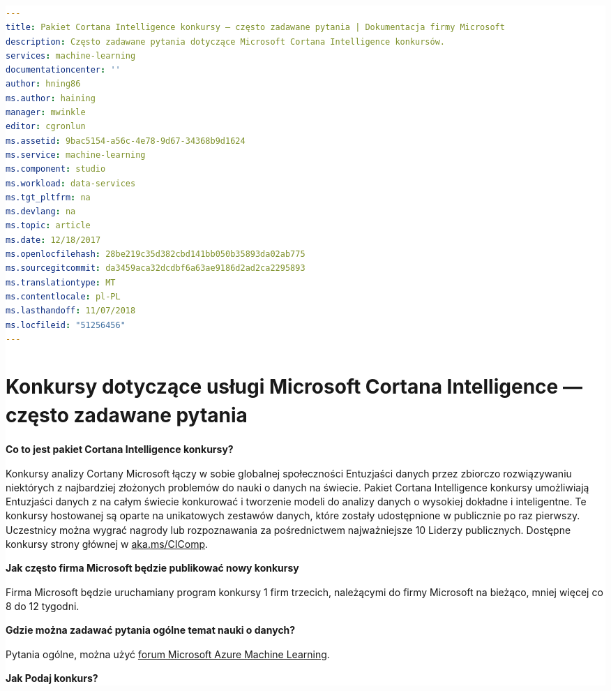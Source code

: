 ```yaml
---
title: Pakiet Cortana Intelligence konkursy — często zadawane pytania | Dokumentacja firmy Microsoft
description: Często zadawane pytania dotyczące Microsoft Cortana Intelligence konkursów.
services: machine-learning
documentationcenter: ''
author: hning86
ms.author: haining
manager: mwinkle
editor: cgronlun
ms.assetid: 9bac5154-a56c-4e78-9d67-34368b9d1624
ms.service: machine-learning
ms.component: studio
ms.workload: data-services
ms.tgt_pltfrm: na
ms.devlang: na
ms.topic: article
ms.date: 12/18/2017
ms.openlocfilehash: 28be219c35d382cbd141bb050b35893da02ab775
ms.sourcegitcommit: da3459aca32dcdbf6a63ae9186d2ad2ca2295893
ms.translationtype: MT
ms.contentlocale: pl-PL
ms.lasthandoff: 11/07/2018
ms.locfileid: "51256456"
---
```

# <a name="microsoft-cortana-intelligence-competitions-faq"></a>Konkursy dotyczące usługi Microsoft Cortana Intelligence — często zadawane pytania
**Co to jest pakiet Cortana Intelligence konkursy?**

Konkursy analizy Cortany Microsoft łączy w sobie globalnej społeczności Entuzjaści danych przez zbiorczo rozwiązywaniu niektórych z najbardziej złożonych problemów do nauki o danych na świecie. Pakiet Cortana Intelligence konkursy umożliwiają Entuzjaści danych z na całym świecie konkurować i tworzenie modeli do analizy danych o wysokiej dokładne i inteligentne. Te konkursy hostowanej są oparte na unikatowych zestawów danych, które zostały udostępnione w publicznie po raz pierwszy. Uczestnicy można wygrać nagrody lub rozpoznawania za pośrednictwem najważniejsze 10 Liderzy publicznych. Dostępne konkursy strony głównej w [aka.ms/CIComp](https://aka.ms/CIComp).

**Jak często firma Microsoft będzie publikować nowy konkursy**

Firma Microsoft będzie uruchamiany program konkursy 1 firm trzecich, należącymi do firmy Microsoft na bieżąco, mniej więcej co 8 do 12 tygodni. 

**Gdzie można zadawać pytania ogólne temat nauki o danych?**

Pytania ogólne, można użyć [forum Microsoft Azure Machine Learning](https://social.msdn.microsoft.com/forums/azure/home?forum=MachineLearning).

**Jak Podaj konkurs?**
